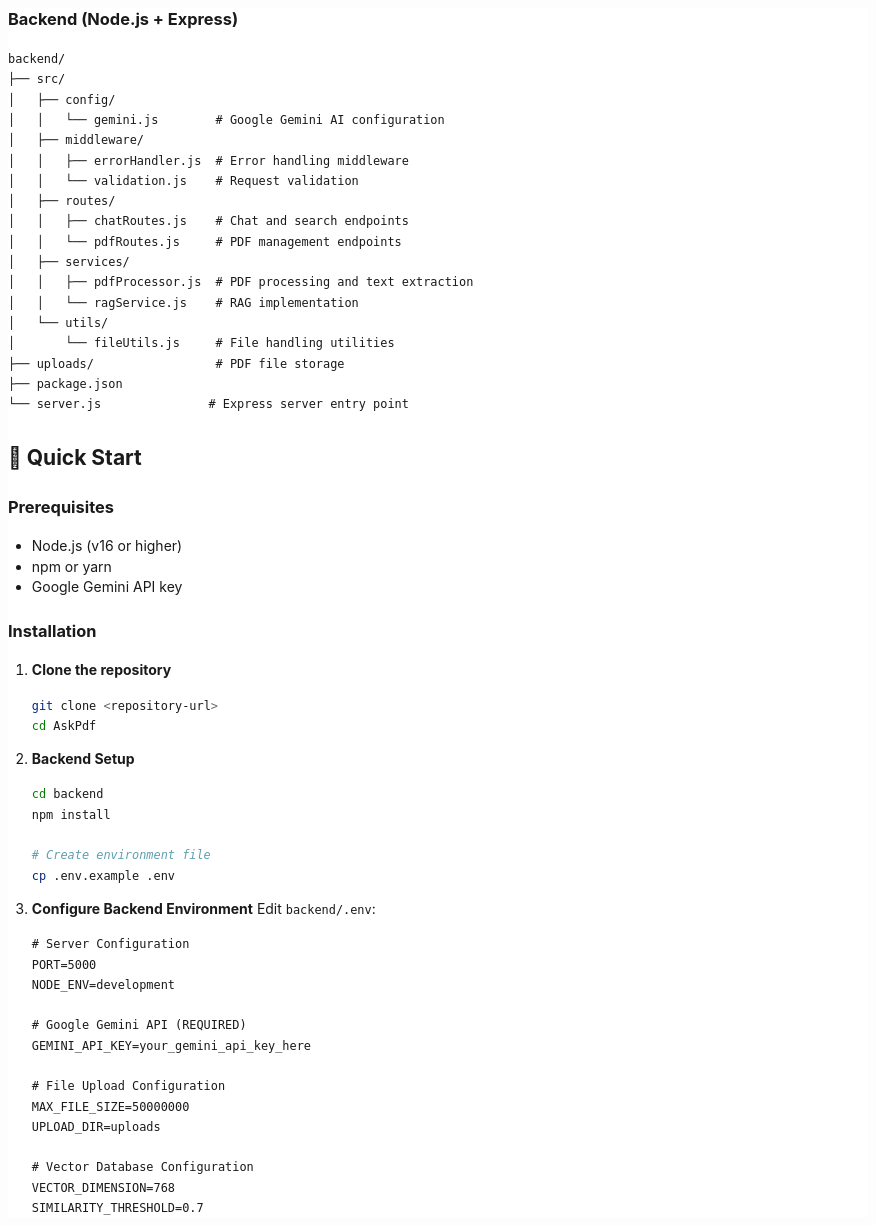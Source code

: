 ### Backend (Node.js + Express)
```
backend/
├── src/
│   ├── config/
│   │   └── gemini.js        # Google Gemini AI configuration
│   ├── middleware/
│   │   ├── errorHandler.js  # Error handling middleware
│   │   └── validation.js    # Request validation
│   ├── routes/
│   │   ├── chatRoutes.js    # Chat and search endpoints
│   │   └── pdfRoutes.js     # PDF management endpoints
│   ├── services/
│   │   ├── pdfProcessor.js  # PDF processing and text extraction
│   │   └── ragService.js    # RAG implementation
│   └── utils/
│       └── fileUtils.js     # File handling utilities
├── uploads/                 # PDF file storage
├── package.json
└── server.js               # Express server entry point
```

## 🚀 Quick Start

### Prerequisites
- Node.js (v16 or higher)
- npm or yarn
- Google Gemini API key

### Installation

1. **Clone the repository**
   ```bash
   git clone <repository-url>
   cd AskPdf
   ```

2. **Backend Setup**
   ```bash
   cd backend
   npm install
   
   # Create environment file
   cp .env.example .env
   ```

3. **Configure Backend Environment**
   Edit `backend/.env`:
   ```env
   # Server Configuration
   PORT=5000
   NODE_ENV=development

   # Google Gemini API (REQUIRED)
   GEMINI_API_KEY=your_gemini_api_key_here

   # File Upload Configuration
   MAX_FILE_SIZE=50000000
   UPLOAD_DIR=uploads

   # Vector Database Configuration
   VECTOR_DIMENSION=768
   SIMILARITY_THRESHOLD=0.7

   ```